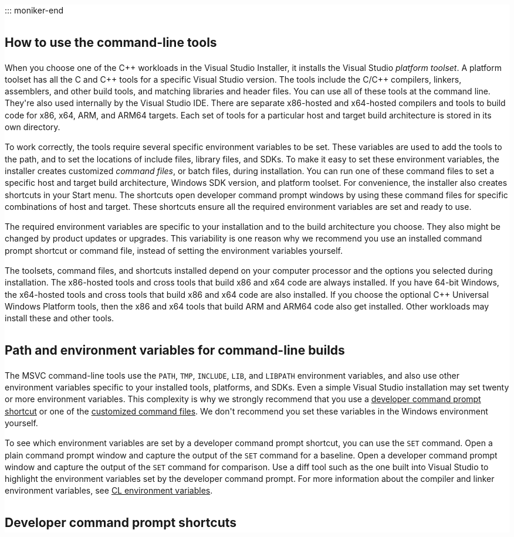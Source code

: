 ::: moniker-end

## How to use the command-line tools

When you choose one of the C++ workloads in the Visual Studio Installer, it installs the Visual Studio *platform toolset*. A platform toolset has all the C and C++ tools for a specific Visual Studio version. The tools include the C/C++ compilers, linkers, assemblers, and other build tools, and matching libraries and header files. You can use all of these tools at the command line. They're also used internally by the Visual Studio IDE. There are separate x86-hosted and x64-hosted compilers and tools to build code for x86, x64, ARM, and ARM64 targets. Each set of tools for a particular host and target build architecture is stored in its own directory.

To work correctly, the tools require several specific environment variables to be set. These variables are used to add the tools to the path, and to set the locations of include files, library files, and SDKs. To make it easy to set these environment variables, the installer creates customized *command files*, or batch files, during installation. You can run one of these command files to set a specific host and target build architecture, Windows SDK version, and platform toolset. For convenience, the installer also creates shortcuts in your Start menu. The shortcuts open developer command prompt windows by using these command files for specific combinations of host and target. These shortcuts ensure all the required environment variables are set and ready to use.

The required environment variables are specific to your installation and to the build architecture you choose. They also might be changed by product updates or upgrades. This variability is one reason why we recommend you use an installed command prompt shortcut or command file, instead of setting the environment variables yourself.

The toolsets, command files, and shortcuts installed depend on your computer processor and the options you selected during installation. The x86-hosted tools and cross tools that build x86 and x64 code are always installed. If you have 64-bit Windows, the x64-hosted tools and cross tools that build x86 and x64 code are also installed. If you choose the optional C++ Universal Windows Platform tools, then the x86 and x64 tools that build ARM and ARM64 code also get installed. Other workloads may install these and other tools.

## <a name="path_and_environment"></a> Path and environment variables for command-line builds

The MSVC command-line tools use the `PATH`, `TMP`, `INCLUDE`, `LIB`, and `LIBPATH` environment variables, and also use other environment variables specific to your installed tools, platforms, and SDKs. Even a simple Visual Studio installation may set twenty or more environment variables. This complexity is why we strongly recommend that you use a [developer command prompt shortcut](#developer_command_prompt_shortcuts) or one of the [customized command files](#developer_command_file_locations). We don't recommend you set these variables in the Windows environment yourself.

To see which environment variables are set by a developer command prompt shortcut, you can use the `SET` command. Open a plain command prompt window and capture the output of the `SET` command for a baseline. Open a developer command prompt window and capture the output of the `SET` command for comparison. Use a diff tool such as the one built into Visual Studio to highlight the environment variables set by the developer command prompt. For more information about the compiler and linker environment variables, see [CL environment variables](reference/cl-environment-variables.md).

## <a name="developer_command_prompt_shortcuts"></a> Developer command prompt shortcuts
